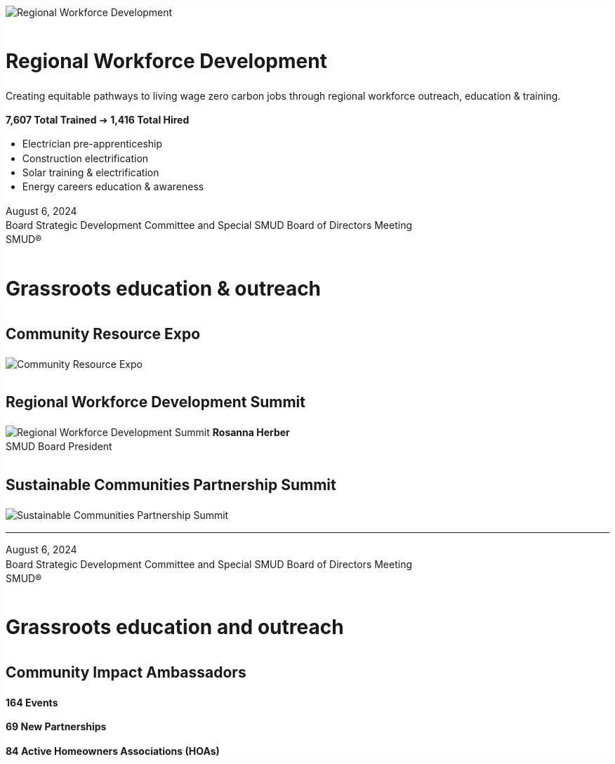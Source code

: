![Regional Workforce Development](https://example.com/image.png)

# Regional Workforce Development

Creating equitable pathways to living wage zero carbon jobs through regional workforce outreach, education & training.

**7,607 Total Trained** ➔ **1,416 Total Hired**

- Electrician pre-apprenticeship
- Construction electrification
- Solar training & electrification
- Energy careers education & awareness

August 6, 2024  
Board Strategic Development Committee and Special SMUD Board of Directors Meeting  
SMUD®

# Grassroots education & outreach

## Community Resource Expo
![Community Resource Expo](image_url)

## Regional Workforce Development Summit
![Regional Workforce Development Summit](image_url)
**Rosanna Herber**  
SMUD Board President

## Sustainable Communities Partnership Summit
![Sustainable Communities Partnership Summit](image_url)

---

August 6, 2024  
Board Strategic Development Committee and Special SMUD Board of Directors Meeting  
SMUD®

# Grassroots education and outreach
## Community Impact Ambassadors

**164 Events**

**69 New Partnerships**

**84 Active Homeowners Associations (HOAs)**
